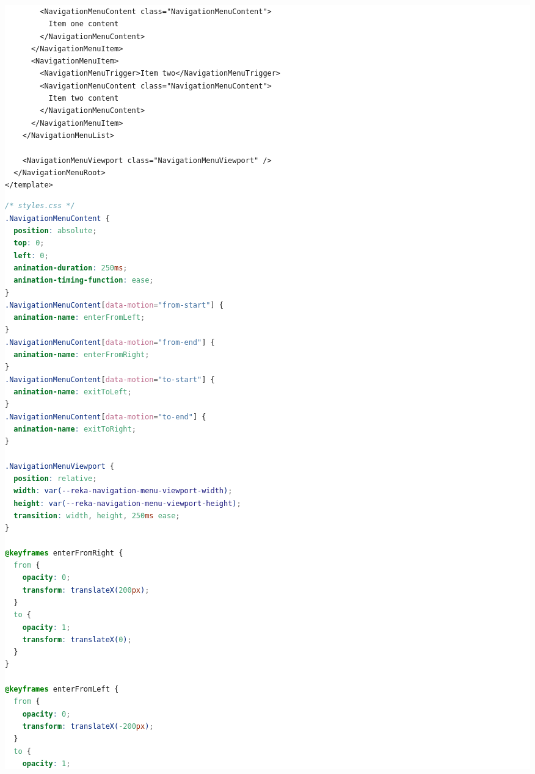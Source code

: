 ```vue line=17,23,29
        <NavigationMenuContent class="NavigationMenuContent">
          Item one content
        </NavigationMenuContent>
      </NavigationMenuItem>
      <NavigationMenuItem>
        <NavigationMenuTrigger>Item two</NavigationMenuTrigger>
        <NavigationMenuContent class="NavigationMenuContent">
          Item two content
        </NavigationMenuContent>
      </NavigationMenuItem>
    </NavigationMenuList>

    <NavigationMenuViewport class="NavigationMenuViewport" />
  </NavigationMenuRoot>
</template>
```

```css line=9-20,24,25
/* styles.css */
.NavigationMenuContent {
  position: absolute;
  top: 0;
  left: 0;
  animation-duration: 250ms;
  animation-timing-function: ease;
}
.NavigationMenuContent[data-motion="from-start"] {
  animation-name: enterFromLeft;
}
.NavigationMenuContent[data-motion="from-end"] {
  animation-name: enterFromRight;
}
.NavigationMenuContent[data-motion="to-start"] {
  animation-name: exitToLeft;
}
.NavigationMenuContent[data-motion="to-end"] {
  animation-name: exitToRight;
}

.NavigationMenuViewport {
  position: relative;
  width: var(--reka-navigation-menu-viewport-width);
  height: var(--reka-navigation-menu-viewport-height);
  transition: width, height, 250ms ease;
}

@keyframes enterFromRight {
  from {
    opacity: 0;
    transform: translateX(200px);
  }
  to {
    opacity: 1;
    transform: translateX(0);
  }
}

@keyframes enterFromLeft {
  from {
    opacity: 0;
    transform: translateX(-200px);
  }
  to {
    opacity: 1;
```